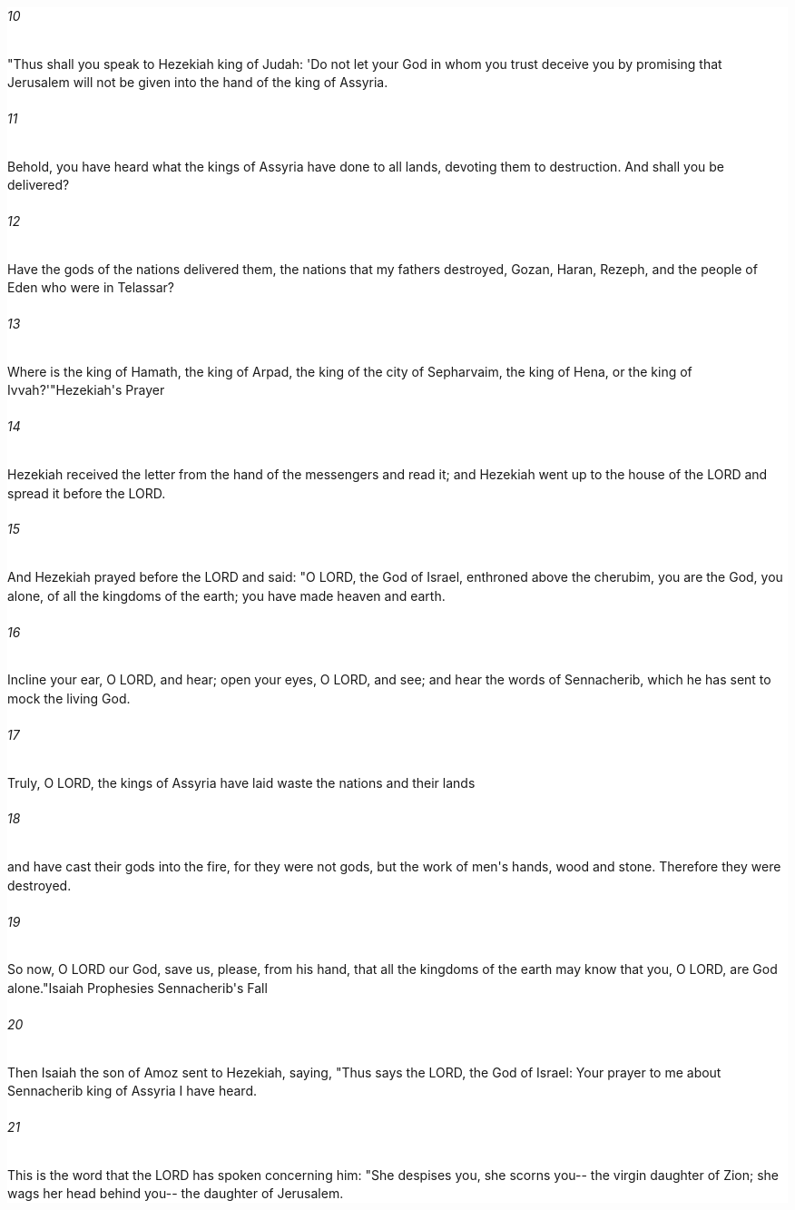 
###### 10 
"Thus shall you speak to Hezekiah king of Judah: 'Do not let your God in whom you trust deceive you by promising that Jerusalem will not be given into the hand of the king of Assyria. 
 

###### 11 
Behold, you have heard what the kings of Assyria have done to all lands, devoting them to destruction. And shall you be delivered? 
 

###### 12 
Have the gods of the nations delivered them, the nations that my fathers destroyed, Gozan, Haran, Rezeph, and the people of Eden who were in Telassar? 
 

###### 13 
Where is the king of Hamath, the king of Arpad, the king of the city of Sepharvaim, the king of Hena, or the king of Ivvah?'"Hezekiah's Prayer
 
 

###### 14 
Hezekiah received the letter from the hand of the messengers and read it; and Hezekiah went up to the house of the LORD and spread it before the LORD. 
 

###### 15 
And Hezekiah prayed before the LORD and said: "O LORD, the God of Israel, enthroned above the cherubim, you are the God, you alone, of all the kingdoms of the earth; you have made heaven and earth. 
 

###### 16 
Incline your ear, O LORD, and hear; open your eyes, O LORD, and see; and hear the words of Sennacherib, which he has sent to mock the living God. 
 

###### 17 
Truly, O LORD, the kings of Assyria have laid waste the nations and their lands 
 

###### 18 
and have cast their gods into the fire, for they were not gods, but the work of men's hands, wood and stone. Therefore they were destroyed. 
 

###### 19 
So now, O LORD our God, save us, please, from his hand, that all the kingdoms of the earth may know that you, O LORD, are God alone."Isaiah Prophesies Sennacherib's Fall
 
 

###### 20 
Then Isaiah the son of Amoz sent to Hezekiah, saying, "Thus says the LORD, the God of Israel: Your prayer to me about Sennacherib king of Assyria I have heard. 
 

###### 21 
This is the word that the LORD has spoken concerning him:
 "She despises you, she scorns you-- 
 the virgin daughter of Zion; 
 she wags her head behind you-- 
 the daughter of Jerusalem.
 